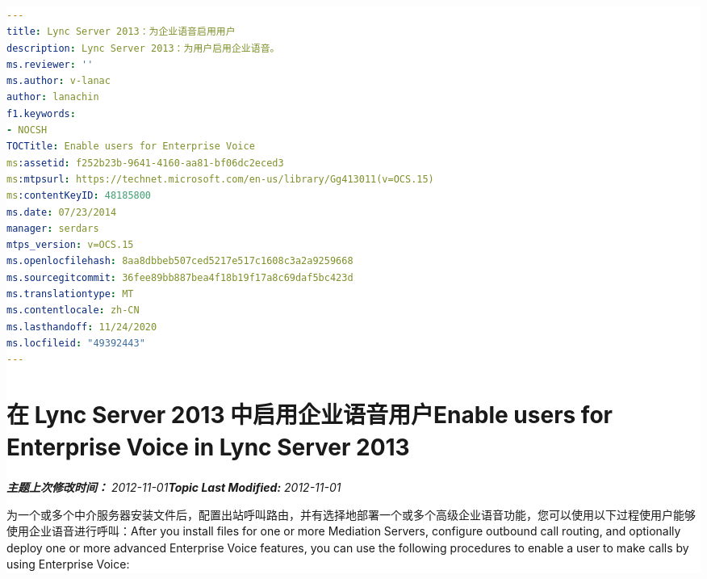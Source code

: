 ```yaml
---
title: Lync Server 2013：为企业语音启用用户
description: Lync Server 2013：为用户启用企业语音。
ms.reviewer: ''
ms.author: v-lanac
author: lanachin
f1.keywords:
- NOCSH
TOCTitle: Enable users for Enterprise Voice
ms:assetid: f252b23b-9641-4160-aa81-bf06dc2eced3
ms:mtpsurl: https://technet.microsoft.com/en-us/library/Gg413011(v=OCS.15)
ms:contentKeyID: 48185800
ms.date: 07/23/2014
manager: serdars
mtps_version: v=OCS.15
ms.openlocfilehash: 8aa8dbbeb507ced5217e517c1608c3a2a9259668
ms.sourcegitcommit: 36fee89bb887bea4f18b19f17a8c69daf5bc423d
ms.translationtype: MT
ms.contentlocale: zh-CN
ms.lasthandoff: 11/24/2020
ms.locfileid: "49392443"
---
```

# <a name="enable-users-for-enterprise-voice-in-lync-server-2013"></a><span data-ttu-id="9bef3-103">在 Lync Server 2013 中启用企业语音用户</span><span class="sxs-lookup"><span data-stu-id="9bef3-103">Enable users for Enterprise Voice in Lync Server 2013</span></span>

<div data-xmlns="http://www.w3.org/1999/xhtml">

<div class="topic" data-xmlns="http://www.w3.org/1999/xhtml" data-msxsl="urn:schemas-microsoft-com:xslt" data-cs="https://msdn.microsoft.com/">

<div data-asp="https://msdn2.microsoft.com/asp">



</div>

<div id="mainSection">

<div id="mainBody"><span data-ttu-id="9bef3-104">

<span> </span></span><span class="sxs-lookup"><span data-stu-id="9bef3-104">

<span> </span></span></span>

<span data-ttu-id="9bef3-105">_**主题上次修改时间：** 2012-11-01_</span><span class="sxs-lookup"><span data-stu-id="9bef3-105">_**Topic Last Modified:** 2012-11-01_</span></span>

<span data-ttu-id="9bef3-106">为一个或多个中介服务器安装文件后，配置出站呼叫路由，并有选择地部署一个或多个高级企业语音功能，您可以使用以下过程使用户能够使用企业语音进行呼叫：</span><span class="sxs-lookup"><span data-stu-id="9bef3-106">After you install files for one or more Mediation Servers, configure outbound call routing, and optionally deploy one or more advanced Enterprise Voice features, you can use the following procedures to enable a user to make calls by using Enterprise Voice:</span></span>
